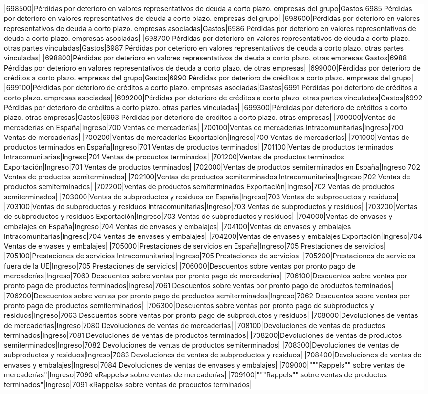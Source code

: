 |698500|Pérdidas por deterioro en valores representativos de deuda a corto plazo. empresas del grupo|Gastos|6985 Pérdidas por deterioro en valores representativos de deuda a corto plazo. empresas del grupo|
|698600|Pérdidas por deterioro en valores representativos de deuda a corto plazo. empresas asociadas|Gastos|6986 Pérdidas por deterioro en valores representativos de deuda a corto plazo. empresas asociadas|
|698700|Pérdidas por deterioro en valores representativos de deuda a corto plazo. otras partes vinculadas|Gastos|6987 Pérdidas por deterioro en valores representativos de deuda a corto plazo. otras partes vinculadas|
|698800|Pérdidas por deterioro en valores representativos de deuda a corto plazo. otras empresas|Gastos|6988 Pérdidas por deterioro en valores representativos de deuda a corto plazo. de otras empresas|
|699000|Pérdidas por deterioro de créditos a corto plazo. empresas del grupo|Gastos|6990 Pérdidas por deterioro de créditos a corto plazo. empresas del grupo|
|699100|Pérdidas por deterioro de créditos a corto plazo. empresas asociadas|Gastos|6991 Pérdidas por deterioro de créditos a corto plazo. empresas asociadas|
|699200|Pérdidas por deterioro de créditos a corto plazo. otras partes vinculadas|Gastos|6992 Pérdidas por deterioro de créditos a corto plazo. otras partes vinculadas|
|699300|Pérdidas por deterioro de créditos a corto plazo. otras empresas|Gastos|6993 Pérdidas por deterioro de créditos a corto plazo. otras empresas|
|700000|Ventas de mercaderías en España|Ingreso|700 Ventas de mercaderías|
|700100|Ventas de mercaderías Intracomunitarias|Ingreso|700 Ventas de mercaderías|
|700200|Ventas de mercaderías Exportación|Ingreso|700 Ventas de mercaderías|
|701000|Ventas de productos terminados en España|Ingreso|701 Ventas de productos terminados|
|701100|Ventas de productos terminados Intracomunitarias|Ingreso|701 Ventas de productos terminados|
|701200|Ventas de productos terminados Exportación|Ingreso|701 Ventas de productos terminados|
|702000|Ventas de productos semiterminados en España|Ingreso|702 Ventas de productos semiterminados|
|702100|Ventas de productos semiterminados Intracomunitarias|Ingreso|702 Ventas de productos semiterminados|
|702200|Ventas de productos semiterminados Exportación|Ingreso|702 Ventas de productos semiterminados|
|703000|Ventas de subproductos y residuos en España|Ingreso|703 Ventas de subproductos y residuos|
|703100|Ventas de subproductos y residuos Intracomunitarias|Ingreso|703 Ventas de subproductos y residuos|
|703200|Ventas de subproductos y residuos Exportación|Ingreso|703 Ventas de subproductos y residuos|
|704000|Ventas de envases y embalajes en España|Ingreso|704 Ventas de envases y embalajes|
|704100|Ventas de envases y embalajes Intracomunitarias|Ingreso|704 Ventas de envases y embalajes|
|704200|Ventas de envases y embalajes Exportación|Ingreso|704 Ventas de envases y embalajes|
|705000|Prestaciones de servicios en España|Ingreso|705 Prestaciones de servicios|
|705100|Prestaciones de servicios Intracomunitarias|Ingreso|705 Prestaciones de servicios|
|705200|Prestaciones de servicios fuera de la UE|Ingreso|705 Prestaciones de servicios|
|706000|Descuentos sobre ventas por pronto pago de mercaderías|Ingreso|7060 Descuentos sobre ventas por pronto pago de mercaderías|
|706100|Descuentos sobre ventas por pronto pago de productos terminados|Ingreso|7061 Descuentos sobre ventas por pronto pago de productos terminados|
|706200|Descuentos sobre ventas por pronto pago de productos semiterminados|Ingreso|7062 Descuentos sobre ventas por pronto pago de productos semiterminados|
|706300|Descuentos sobre ventas por pronto pago de subproductos y residuos|Ingreso|7063 Descuentos sobre ventas por pronto pago de subproductos y residuos|
|708000|Devoluciones de ventas de mercaderías|Ingreso|7080 Devoluciones de ventas de mercaderías|
|708100|Devoluciones de ventas de productos terminados|Ingreso|7081 Devoluciones de ventas de productos terminados|
|708200|Devoluciones de ventas de productos semiterminados|Ingreso|7082 Devoluciones de ventas de productos semiterminados|
|708300|Devoluciones de ventas de subproductos y residuos|Ingreso|7083 Devoluciones de ventas de subproductos y residuos|
|708400|Devoluciones de ventas de envases y embalajes|Ingreso|7084 Devoluciones de ventas de envases y embalajes|
|709000|"""Rappels"" sobre ventas de mercaderías"|Ingreso|7090 «Rappels» sobre ventas de mercaderías|
|709100|"""Rappels"" sobre ventas de productos terminados"|Ingreso|7091 «Rappels» sobre ventas de productos terminados|